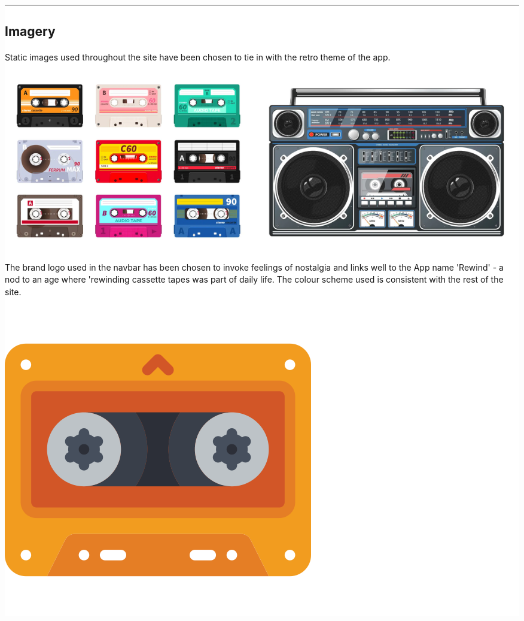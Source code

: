 ___

## **Imagery**

Static images used throughout the site have been chosen to tie in with the retro theme of the app.

![App surface plane imagery](docs/surface-plane/pp5-surface-plane-imagery-merge.png)


The brand logo used in the navbar has been chosen to invoke feelings of nostalgia and links well to the App name 'Rewind' - a nod to an age where 'rewinding cassette tapes was part of daily life. The colour scheme used is consistent with the rest of the site.

![App brand logo](docs/features/pp5-favicon-cassette-orange-logo.png)
